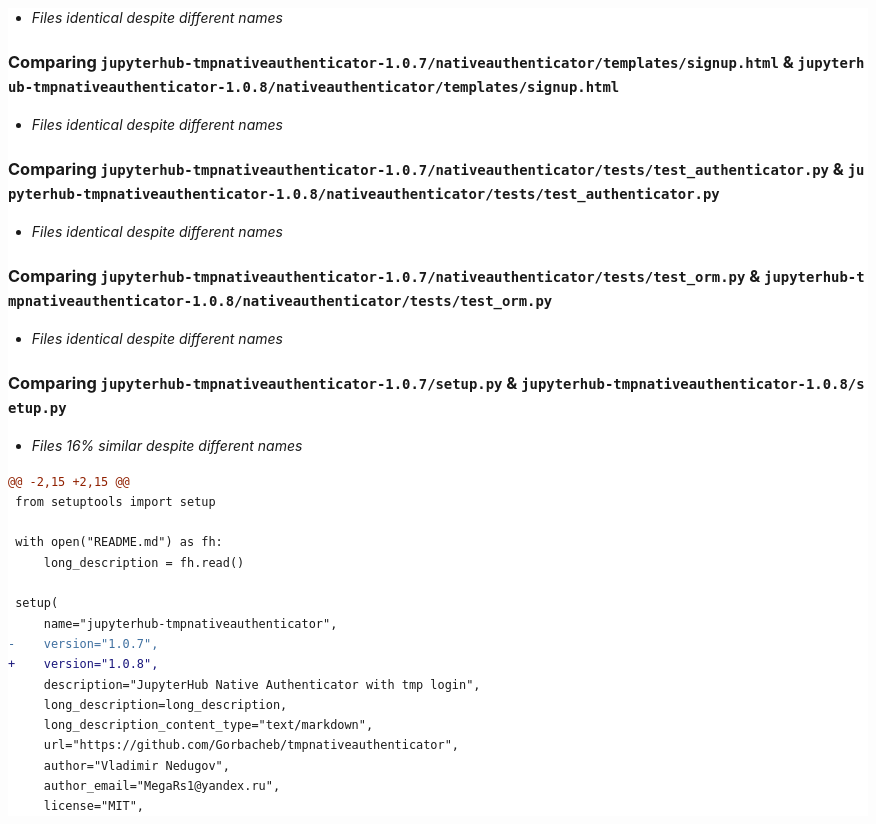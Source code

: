  * *Files identical despite different names*

### Comparing `jupyterhub-tmpnativeauthenticator-1.0.7/nativeauthenticator/templates/signup.html` & `jupyterhub-tmpnativeauthenticator-1.0.8/nativeauthenticator/templates/signup.html`

 * *Files identical despite different names*

### Comparing `jupyterhub-tmpnativeauthenticator-1.0.7/nativeauthenticator/tests/test_authenticator.py` & `jupyterhub-tmpnativeauthenticator-1.0.8/nativeauthenticator/tests/test_authenticator.py`

 * *Files identical despite different names*

### Comparing `jupyterhub-tmpnativeauthenticator-1.0.7/nativeauthenticator/tests/test_orm.py` & `jupyterhub-tmpnativeauthenticator-1.0.8/nativeauthenticator/tests/test_orm.py`

 * *Files identical despite different names*

### Comparing `jupyterhub-tmpnativeauthenticator-1.0.7/setup.py` & `jupyterhub-tmpnativeauthenticator-1.0.8/setup.py`

 * *Files 16% similar despite different names*

```diff
@@ -2,15 +2,15 @@
 from setuptools import setup
 
 with open("README.md") as fh:
     long_description = fh.read()
 
 setup(
     name="jupyterhub-tmpnativeauthenticator",
-    version="1.0.7",
+    version="1.0.8",
     description="JupyterHub Native Authenticator with tmp login",
     long_description=long_description,
     long_description_content_type="text/markdown",
     url="https://github.com/Gorbacheb/tmpnativeauthenticator",
     author="Vladimir Nedugov",
     author_email="MegaRs1@yandex.ru",
     license="MIT",
```

